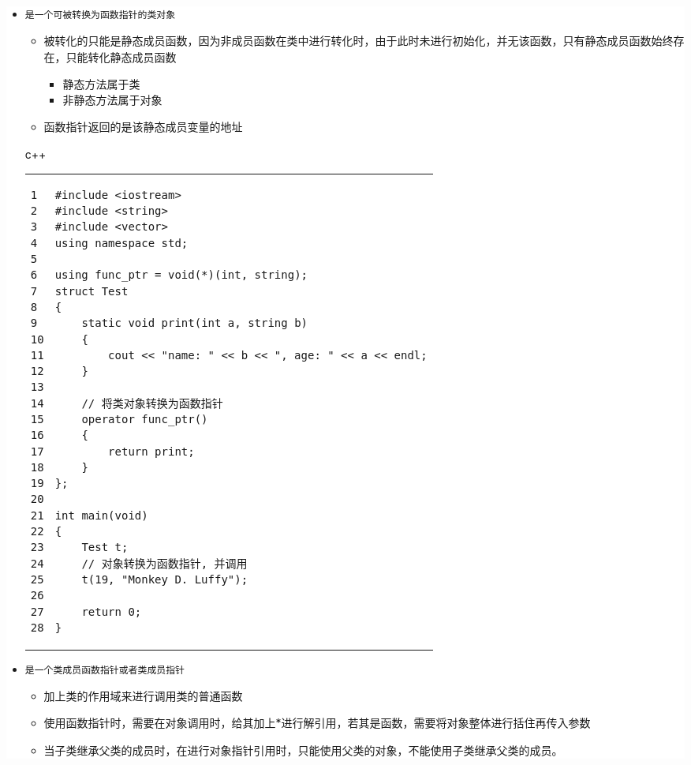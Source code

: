 - `是一个可被转换为函数指针的类对象`
  
    - 被转化的只能是静态成员函数，因为非成员函数在类中进行转化时，由于此时未进行初始化，并无该函数，只有静态成员函数始终存在，只能转化静态成员函数
        - 静态方法属于类
        - 非静态方法属于对象
    
    - 函数指针返回的是该静态成员变量的地址
    
    c++
    
    <table><tbody><tr><td class="gutter"><pre><span class="line">1</span><br><span class="line">2</span><br><span class="line">3</span><br><span class="line">4</span><br><span class="line">5</span><br><span class="line">6</span><br><span class="line">7</span><br><span class="line">8</span><br><span class="line">9</span><br><span class="line">10</span><br><span class="line">11</span><br><span class="line">12</span><br><span class="line">13</span><br><span class="line">14</span><br><span class="line">15</span><br><span class="line">16</span><br><span class="line">17</span><br><span class="line">18</span><br><span class="line">19</span><br><span class="line">20</span><br><span class="line">21</span><br><span class="line">22</span><br><span class="line">23</span><br><span class="line">24</span><br><span class="line">25</span><br><span class="line">26</span><br><span class="line">27</span><br><span class="line">28</span><br></pre></td><td class="code"><pre><span class="line"><span class="meta">#<span class="keyword">include</span> <span class="string">&lt;iostream&gt;</span></span></span><br><span class="line"><span class="meta">#<span class="keyword">include</span> <span class="string">&lt;string&gt;</span></span></span><br><span class="line"><span class="meta">#<span class="keyword">include</span> <span class="string">&lt;vector&gt;</span></span></span><br><span class="line"><span class="keyword">using</span> <span class="keyword">namespace</span> std;</span><br><span class="line"></span><br><span class="line"><span class="keyword">using</span> func_ptr = <span class="built_in">void</span>(*)(<span class="type">int</span>, string);</span><br><span class="line"><span class="keyword">struct</span> <span class="title class_">Test</span></span><br><span class="line">{</span><br><span class="line">    <span class="function"><span class="type">static</span> <span class="type">void</span> <span class="title">print</span><span class="params">(<span class="type">int</span> a, string b)</span></span></span><br><span class="line"><span class="function">    </span>{</span><br><span class="line">        cout &lt;&lt; <span class="string">"name: "</span> &lt;&lt; b &lt;&lt; <span class="string">", age: "</span> &lt;&lt; a &lt;&lt; endl;</span><br><span class="line">    }</span><br><span class="line"></span><br><span class="line">    <span class="comment">// 将类对象转换为函数指针</span></span><br><span class="line">    <span class="function"><span class="keyword">operator</span> <span class="title">func_ptr</span><span class="params">()</span></span></span><br><span class="line"><span class="function">    </span>{</span><br><span class="line">        <span class="keyword">return</span> print;</span><br><span class="line">    }</span><br><span class="line">};</span><br><span class="line"></span><br><span class="line"><span class="function"><span class="type">int</span> <span class="title">main</span><span class="params">(<span class="type">void</span>)</span></span></span><br><span class="line"><span class="function"></span>{</span><br><span class="line">    Test t;</span><br><span class="line">    <span class="comment">// 对象转换为函数指针, 并调用</span></span><br><span class="line">    <span class="built_in">t</span>(<span class="number">19</span>, <span class="string">"Monkey D. Luffy"</span>);</span><br><span class="line"></span><br><span class="line">    <span class="keyword">return</span> <span class="number">0</span>;</span><br><span class="line">}</span><br></pre></td></tr></tbody></table>
    
- `是一个类成员函数指针或者类成员指针`

    - 加上类的作用域来进行调用类的普通函数

    - 使用函数指针时，需要在对象调用时，给其加上*进行解引用，若其是函数，需要将对象整体进行括住再传入参数

    - 当子类继承父类的成员时，在进行对象指针引用时，只能使用父类的对象，不能使用子类继承父类的成员。
